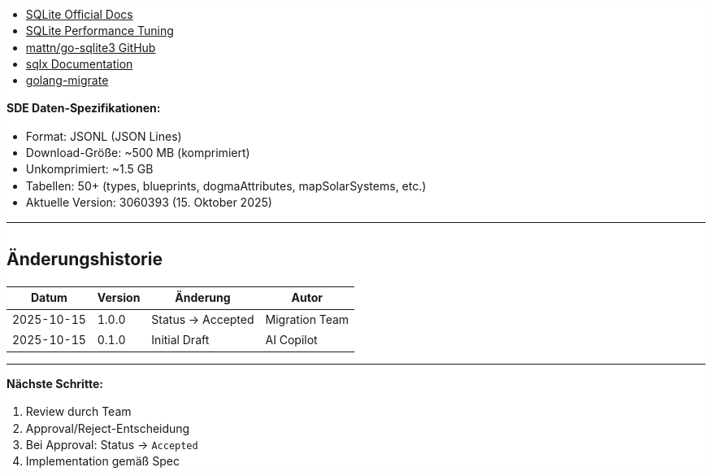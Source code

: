 - [SQLite Official Docs](https://www.sqlite.org/docs.html)
- [SQLite Performance Tuning](https://www.sqlite.org/pragma.html)
- [mattn/go-sqlite3 GitHub](https://github.com/mattn/go-sqlite3)
- [sqlx Documentation](https://jmoiron.github.io/sqlx/)
- [golang-migrate](https://github.com/golang-migrate/migrate)

**SDE Daten-Spezifikationen:**

- Format: JSONL (JSON Lines)
- Download-Größe: ~500 MB (komprimiert)
- Unkomprimiert: ~1.5 GB
- Tabellen: 50+ (types, blueprints, dogmaAttributes, mapSolarSystems, etc.)
- Aktuelle Version: 3060393 (15. Oktober 2025)

---

## Änderungshistorie

| Datum | Version | Änderung | Autor |
|-------|---------|----------|-------|
| 2025-10-15 | 1.0.0 | Status → Accepted | Migration Team |
| 2025-10-15 | 0.1.0 | Initial Draft | AI Copilot |

---

**Nächste Schritte:**

1. Review durch Team
2. Approval/Reject-Entscheidung
3. Bei Approval: Status → `Accepted`
4. Implementation gemäß Spec
